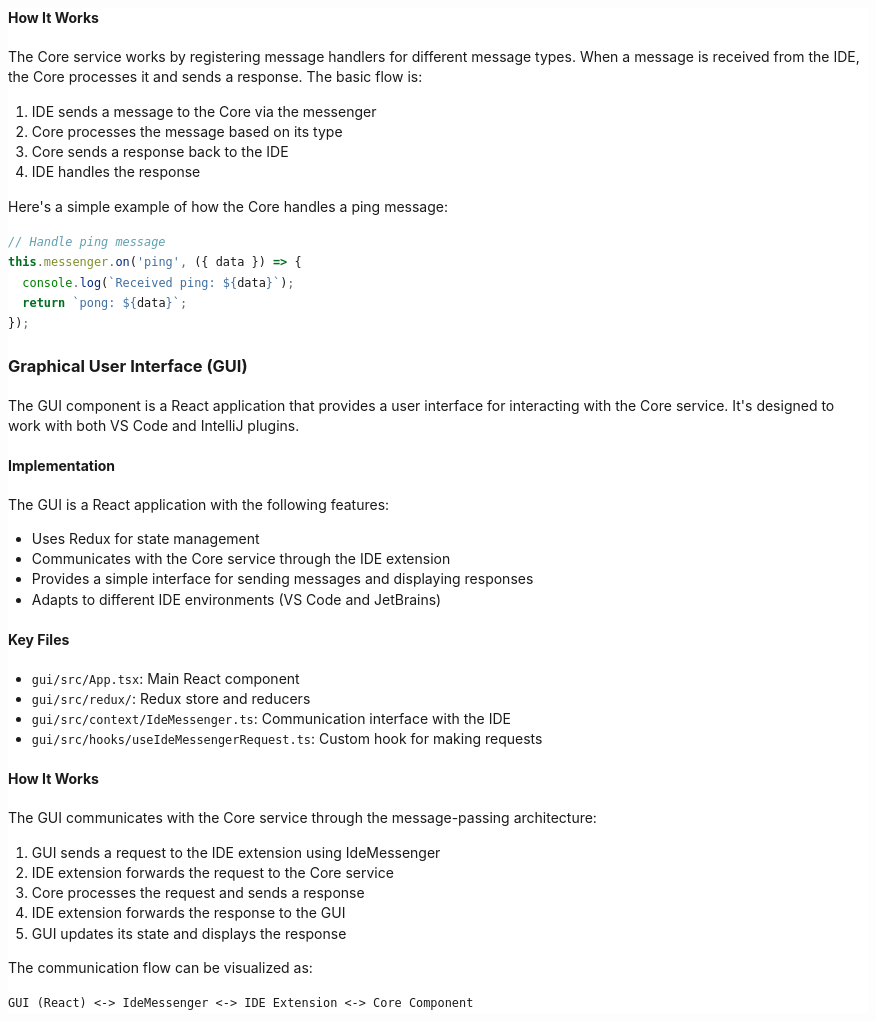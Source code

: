 #### How It Works

The Core service works by registering message handlers for different message types. When a message is received from the IDE, the Core processes it and sends a response. The basic flow is:

1. IDE sends a message to the Core via the messenger
2. Core processes the message based on its type
3. Core sends a response back to the IDE
4. IDE handles the response

Here's a simple example of how the Core handles a ping message:

```typescript
// Handle ping message
this.messenger.on('ping', ({ data }) => {
  console.log(`Received ping: ${data}`);
  return `pong: ${data}`;
});
```

### Graphical User Interface (GUI)

The GUI component is a React application that provides a user interface for interacting with the Core service. It's designed to work with both VS Code and IntelliJ plugins.

#### Implementation

The GUI is a React application with the following features:

* Uses Redux for state management
* Communicates with the Core service through the IDE extension
* Provides a simple interface for sending messages and displaying responses
* Adapts to different IDE environments (VS Code and JetBrains)

#### Key Files

* `gui/src/App.tsx`: Main React component
* `gui/src/redux/`: Redux store and reducers
* `gui/src/context/IdeMessenger.ts`: Communication interface with the IDE
* `gui/src/hooks/useIdeMessengerRequest.ts`: Custom hook for making requests

#### How It Works

The GUI communicates with the Core service through the message-passing architecture:

1. GUI sends a request to the IDE extension using IdeMessenger
2. IDE extension forwards the request to the Core service
3. Core processes the request and sends a response
4. IDE extension forwards the response to the GUI
5. GUI updates its state and displays the response

The communication flow can be visualized as:

```text
GUI (React) <-> IdeMessenger <-> IDE Extension <-> Core Component
```
